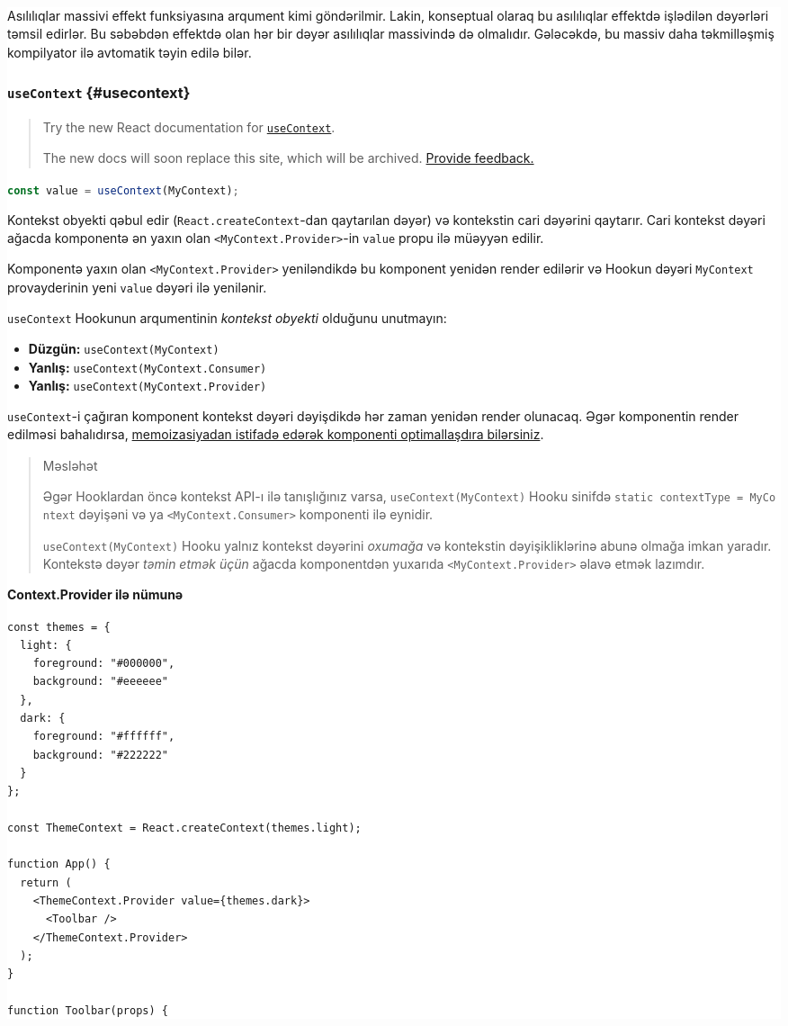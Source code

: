 Asılılıqlar massivi effekt funksiyasına arqument kimi göndərilmir. Lakin, konseptual olaraq bu asılılıqlar effektdə işlədilən dəyərləri təmsil edirlər. Bu səbəbdən effektdə olan hər bir dəyər asılılıqlar massivində də olmalıdır. Gələcəkdə, bu massiv daha təkmilləşmiş kompilyator ilə avtomatik təyin edilə bilər.

### `useContext` {#usecontext}

> Try the new React documentation for [`useContext`](https://beta.reactjs.org/reference/react/useContext).
>
> The new docs will soon replace this site, which will be archived. [Provide feedback.](https://github.com/reactjs/reactjs.org/issues/3308)


```js
const value = useContext(MyContext);
```

Kontekst obyekti qəbul edir (`React.createContext`-dan qaytarılan dəyər) və kontekstin cari dəyərini qaytarır. Cari kontekst dəyəri ağacda komponentə ən yaxın olan `<MyContext.Provider>`-in `value` propu ilə müəyyən edilir.

Komponentə yaxın olan `<MyContext.Provider>` yeniləndikdə bu komponent yenidən render edilərir və Hookun dəyəri `MyContext` provayderinin yeni `value` dəyəri ilə yenilənir.

`useContext` Hookunun arqumentinin *kontekst obyekti* olduğunu unutmayın:

 * **Düzgün:** `useContext(MyContext)`
 * **Yanlış:** `useContext(MyContext.Consumer)`
 * **Yanlış:** `useContext(MyContext.Provider)`

`useContext`-i çağıran komponent kontekst dəyəri dəyişdikdə hər zaman yenidən render olunacaq. Əgər komponentin render edilməsi bahalıdırsa, [memoizasiyadan istifadə edərək komponenti optimallaşdıra bilərsiniz](https://github.com/facebook/react/issues/15156#issuecomment-474590693).

>Məsləhət
>
>Əgər Hooklardan öncə kontekst API-ı ilə tanışlığınız varsa, `useContext(MyContext)` Hooku sinifdə `static contextType = MyContext` dəyişəni və ya `<MyContext.Consumer>` komponenti ilə eynidir.
>
>`useContext(MyContext)` Hooku yalnız kontekst dəyərini *oxumağa* və kontekstin dəyişikliklərinə abunə olmağa imkan yaradır. Kontekstə dəyər *təmin etmək üçün* ağacda komponentdən yuxarıda `<MyContext.Provider>` əlavə etmək lazımdır.

**Context.Provider ilə nümunə**

```js{31-36}
const themes = {
  light: {
    foreground: "#000000",
    background: "#eeeeee"
  },
  dark: {
    foreground: "#ffffff",
    background: "#222222"
  }
};

const ThemeContext = React.createContext(themes.light);

function App() {
  return (
    <ThemeContext.Provider value={themes.dark}>
      <Toolbar />
    </ThemeContext.Provider>
  );
}

function Toolbar(props) {
```